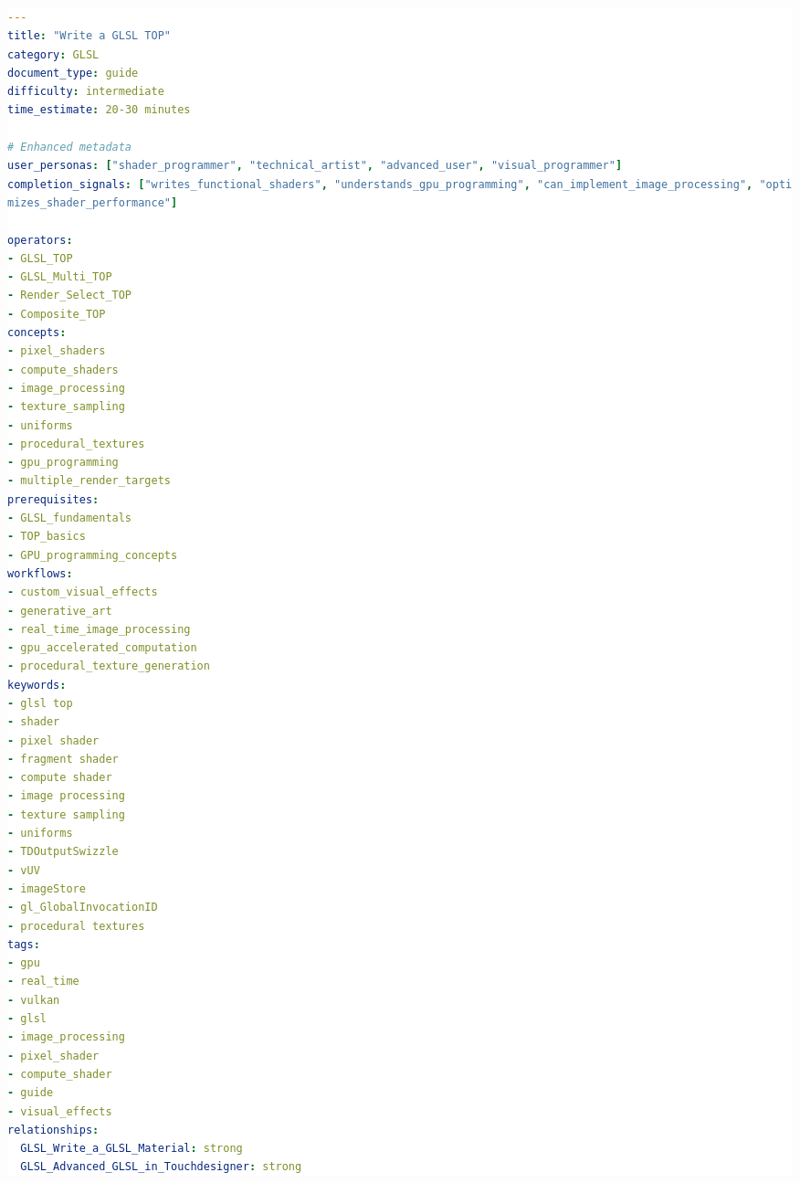 ```yaml
---
title: "Write a GLSL TOP"
category: GLSL
document_type: guide
difficulty: intermediate
time_estimate: 20-30 minutes

# Enhanced metadata
user_personas: ["shader_programmer", "technical_artist", "advanced_user", "visual_programmer"]
completion_signals: ["writes_functional_shaders", "understands_gpu_programming", "can_implement_image_processing", "optimizes_shader_performance"]

operators:
- GLSL_TOP
- GLSL_Multi_TOP
- Render_Select_TOP
- Composite_TOP
concepts:
- pixel_shaders
- compute_shaders
- image_processing
- texture_sampling
- uniforms
- procedural_textures
- gpu_programming
- multiple_render_targets
prerequisites:
- GLSL_fundamentals
- TOP_basics
- GPU_programming_concepts
workflows:
- custom_visual_effects
- generative_art
- real_time_image_processing
- gpu_accelerated_computation
- procedural_texture_generation
keywords:
- glsl top
- shader
- pixel shader
- fragment shader
- compute shader
- image processing
- texture sampling
- uniforms
- TDOutputSwizzle
- vUV
- imageStore
- gl_GlobalInvocationID
- procedural textures
tags:
- gpu
- real_time
- vulkan
- glsl
- image_processing
- pixel_shader
- compute_shader
- guide
- visual_effects
relationships:
  GLSL_Write_a_GLSL_Material: strong
  GLSL_Advanced_GLSL_in_Touchdesigner: strong
```
